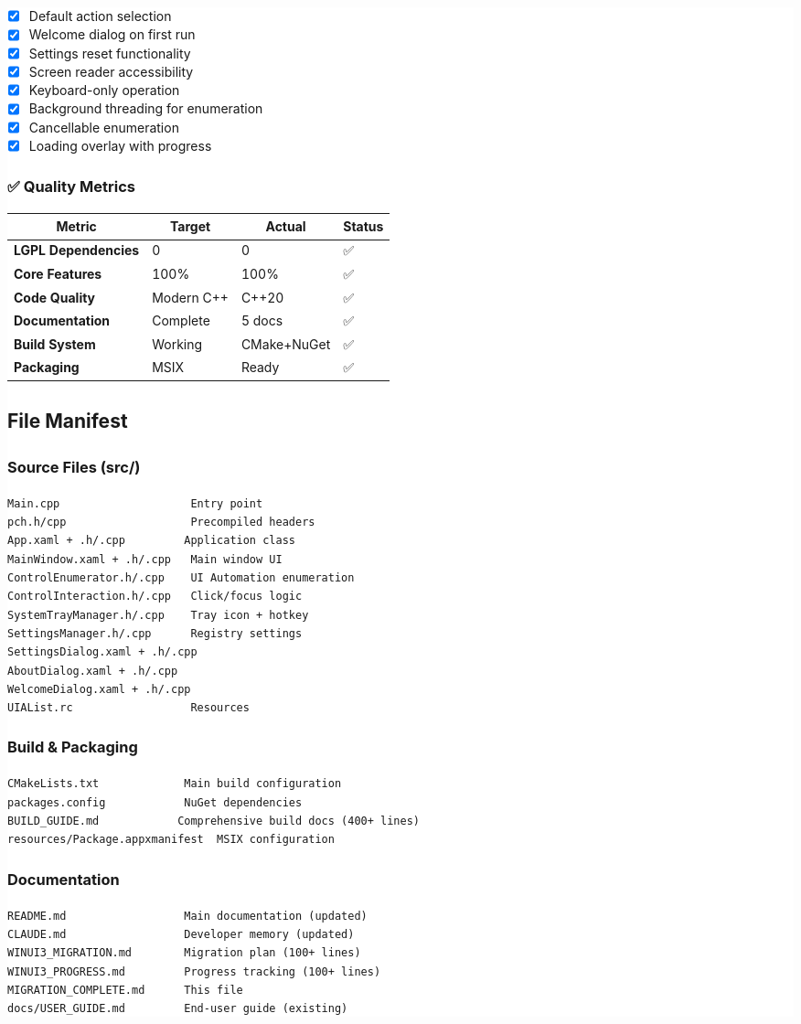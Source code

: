 - [x] Default action selection
- [x] Welcome dialog on first run
- [x] Settings reset functionality
- [x] Screen reader accessibility
- [x] Keyboard-only operation
- [x] Background threading for enumeration
- [x] Cancellable enumeration
- [x] Loading overlay with progress

### ✅ Quality Metrics

| Metric | Target | Actual | Status |
|--------|--------|--------|--------|
| **LGPL Dependencies** | 0 | 0 | ✅ |
| **Core Features** | 100% | 100% | ✅ |
| **Code Quality** | Modern C++ | C++20 | ✅ |
| **Documentation** | Complete | 5 docs | ✅ |
| **Build System** | Working | CMake+NuGet | ✅ |
| **Packaging** | MSIX | Ready | ✅ |

## File Manifest

### Source Files (src/)
```
Main.cpp                    Entry point
pch.h/cpp                   Precompiled headers
App.xaml + .h/.cpp         Application class
MainWindow.xaml + .h/.cpp   Main window UI
ControlEnumerator.h/.cpp    UI Automation enumeration
ControlInteraction.h/.cpp   Click/focus logic
SystemTrayManager.h/.cpp    Tray icon + hotkey
SettingsManager.h/.cpp      Registry settings
SettingsDialog.xaml + .h/.cpp
AboutDialog.xaml + .h/.cpp
WelcomeDialog.xaml + .h/.cpp
UIAList.rc                  Resources
```

### Build & Packaging
```
CMakeLists.txt             Main build configuration
packages.config            NuGet dependencies
BUILD_GUIDE.md            Comprehensive build docs (400+ lines)
resources/Package.appxmanifest  MSIX configuration
```

### Documentation
```
README.md                  Main documentation (updated)
CLAUDE.md                  Developer memory (updated)
WINUI3_MIGRATION.md        Migration plan (100+ lines)
WINUI3_PROGRESS.md         Progress tracking (100+ lines)
MIGRATION_COMPLETE.md      This file
docs/USER_GUIDE.md         End-user guide (existing)
```
